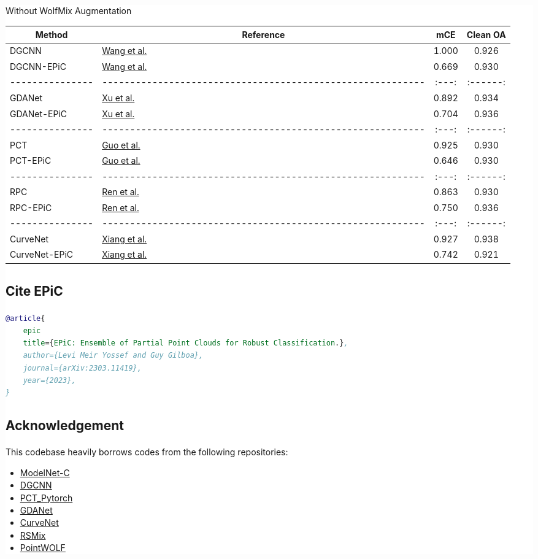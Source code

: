 
Without WolfMix Augmentation

| Method          | Reference                                                  |  mCE  | Clean OA |
| --------------- | ---------------------------------------------------------- | :---: | :------: |
| DGCNN           | [Wang et al.](https://arxiv.org/abs/1801.07829)            | 1.000 |   0.926  |
| DGCNN-EPiC      | [Wang et al.](https://arxiv.org/abs/1801.07829)            | 0.669 |   0.930  |
| --------------- | ---------------------------------------------------------- | :---: | :------: |
| GDANet          | [Xu et al.](https://arxiv.org/abs/2012.10921)              | 0.892 |   0.934  |
| GDANet-EPiC     | [Xu et al.](https://arxiv.org/abs/2012.10921)              | 0.704 |   0.936  |
| --------------- | ---------------------------------------------------------- | :---: | :------: |
| PCT             | [Guo et al.](https://arxiv.org/abs/2012.09688)             | 0.925 |   0.930  |
| PCT-EPiC        | [Guo et al.](https://arxiv.org/abs/2012.09688)             | 0.646 |   0.930  |
| --------------- | ---------------------------------------------------------- | :---: | :------: |
| RPC             | [Ren et al.](https://arxiv.org/abs/2202.03377) 	           | 0.863 |   0.930  |
| RPC-EPiC        | [Ren et al.](https://arxiv.org/abs/2202.03377) 	           | 0.750 |   0.936  |
| --------------- | ---------------------------------------------------------- | :---: | :------: |
| CurveNet        | [Xiang et al.](https://arxiv.org/abs/2105.01288)           | 0.927 |   0.938  |
| CurveNet-EPiC   | [Xiang et al.](https://arxiv.org/abs/2105.01288)           | 0.742 |   0.921  |


## Cite EPiC
```bibtex
@article{
    epic
    title={EPiC: Ensemble of Partial Point Clouds for Robust Classification.},
    author={Levi Meir Yossef and Guy Gilboa},
    journal={arXiv:2303.11419},
    year={2023},
}
```


## Acknowledgement
This codebase heavily borrows codes from the following repositories:
- [ModelNet-C](https://github.com/jiawei-ren/ModelNet-C)
- [DGCNN](https://github.com/WangYueFt/dgcnn/tree/master/pytorch)
- [PCT_Pytorch](https://github.com/Strawberry-Eat-Mango/PCT_Pytorch)
- [GDANet](https://github.com/mutianxu/GDANet)
- [CurveNet](https://github.com/tiangexiang/CurveNet)
- [RSMix](https://github.com/dogyoonlee/RSMix)
- [PointWOLF](https://github.com/mlvlab/PointWOLF)


